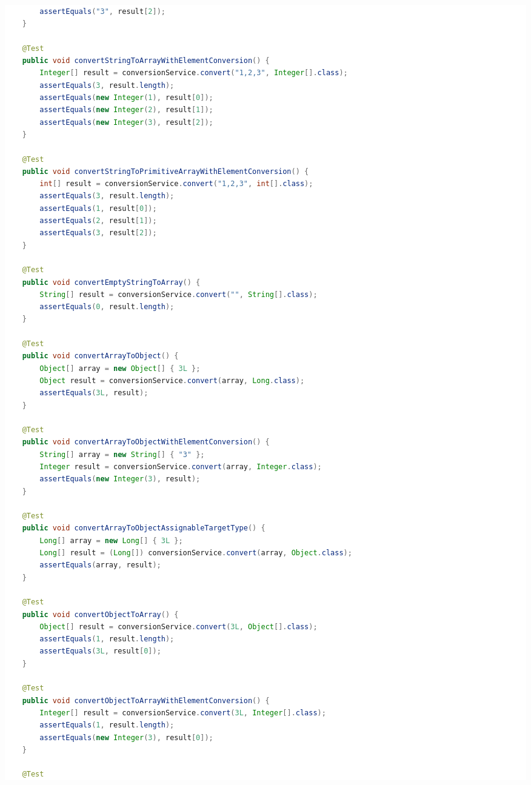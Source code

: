 ```java
		assertEquals("3", result[2]);
	}

	@Test
	public void convertStringToArrayWithElementConversion() {
		Integer[] result = conversionService.convert("1,2,3", Integer[].class);
		assertEquals(3, result.length);
		assertEquals(new Integer(1), result[0]);
		assertEquals(new Integer(2), result[1]);
		assertEquals(new Integer(3), result[2]);
	}

	@Test
	public void convertStringToPrimitiveArrayWithElementConversion() {
		int[] result = conversionService.convert("1,2,3", int[].class);
		assertEquals(3, result.length);
		assertEquals(1, result[0]);
		assertEquals(2, result[1]);
		assertEquals(3, result[2]);
	}

	@Test
	public void convertEmptyStringToArray() {
		String[] result = conversionService.convert("", String[].class);
		assertEquals(0, result.length);
	}

	@Test
	public void convertArrayToObject() {
		Object[] array = new Object[] { 3L };
		Object result = conversionService.convert(array, Long.class);
		assertEquals(3L, result);
	}

	@Test
	public void convertArrayToObjectWithElementConversion() {
		String[] array = new String[] { "3" };
		Integer result = conversionService.convert(array, Integer.class);
		assertEquals(new Integer(3), result);
	}

	@Test
	public void convertArrayToObjectAssignableTargetType() {
		Long[] array = new Long[] { 3L };
		Long[] result = (Long[]) conversionService.convert(array, Object.class);
		assertEquals(array, result);
	}

	@Test
	public void convertObjectToArray() {
		Object[] result = conversionService.convert(3L, Object[].class);
		assertEquals(1, result.length);
		assertEquals(3L, result[0]);
	}

	@Test
	public void convertObjectToArrayWithElementConversion() {
		Integer[] result = conversionService.convert(3L, Integer[].class);
		assertEquals(1, result.length);
		assertEquals(new Integer(3), result[0]);
	}

	@Test
```